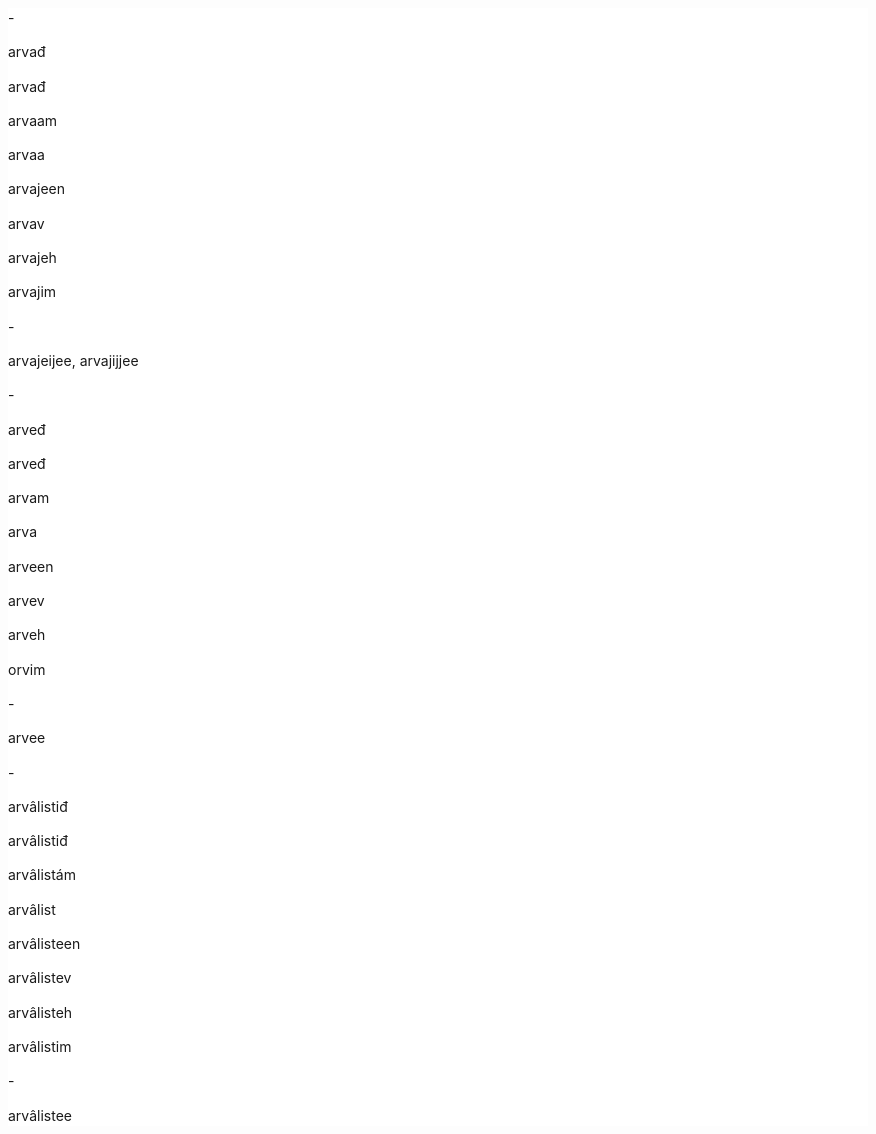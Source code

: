 \-

arvađ

arvađ

arvaam

arvaa

arvajeen

arvav

arvajeh

arvajim

\-

arvajeijee, arvajijjee

\-

arveđ

arveđ

arvam

arva

arveen

arvev

arveh

orvim

\-

arvee

\-

arvâlistiđ

arvâlistiđ

arvâlistám

arvâlist

arvâlisteen

arvâlistev

arvâlisteh

arvâlistim

\-

arvâlistee
